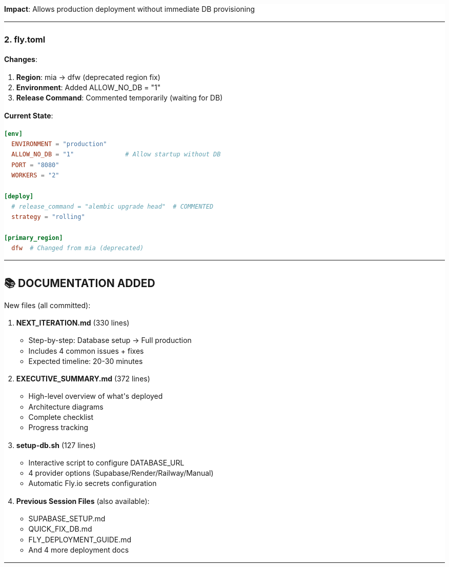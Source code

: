 **Impact**: Allows production deployment without immediate DB provisioning

---

### 2. fly.toml
**Changes**:
1. **Region**: mia → dfw (deprecated region fix)
2. **Environment**: Added ALLOW_NO_DB = "1"
3. **Release Command**: Commented temporarily (waiting for DB)

**Current State**:
```toml
[env]
  ENVIRONMENT = "production"
  ALLOW_NO_DB = "1"              # Allow startup without DB
  PORT = "8080"
  WORKERS = "2"
  
[deploy]
  # release_command = "alembic upgrade head"  # COMMENTED
  strategy = "rolling"

[primary_region]
  dfw  # Changed from mia (deprecated)
```

---

## 📚 DOCUMENTATION ADDED

New files (all committed):

1. **NEXT_ITERATION.md** (330 lines)
   - Step-by-step: Database setup → Full production
   - Includes 4 common issues + fixes
   - Expected timeline: 20-30 minutes

2. **EXECUTIVE_SUMMARY.md** (372 lines)
   - High-level overview of what's deployed
   - Architecture diagrams
   - Complete checklist
   - Progress tracking

3. **setup-db.sh** (127 lines)
   - Interactive script to configure DATABASE_URL
   - 4 provider options (Supabase/Render/Railway/Manual)
   - Automatic Fly.io secrets configuration

4. **Previous Session Files** (also available):
   - SUPABASE_SETUP.md
   - QUICK_FIX_DB.md
   - FLY_DEPLOYMENT_GUIDE.md
   - And 4 more deployment docs

---